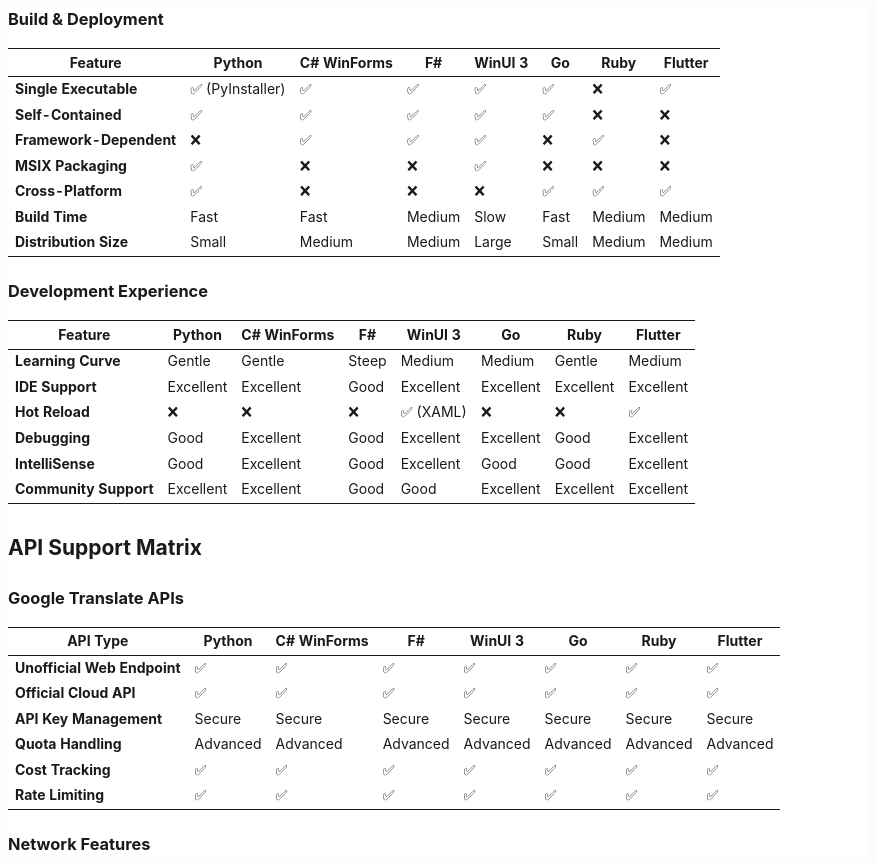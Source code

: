 ### Build & Deployment

| Feature | Python | C# WinForms | F# | WinUI 3 | Go | Ruby | Flutter |
|---------|--------|-------------|----|---------|----|------|---------|
| **Single Executable** | ✅ (PyInstaller) | ✅ | ✅ | ✅ | ✅ | ❌ | ✅ |
| **Self-Contained** | ✅ | ✅ | ✅ | ✅ | ✅ | ❌ | ❌ |
| **Framework-Dependent** | ❌ | ✅ | ✅ | ✅ | ❌ | ✅ | ❌ |
| **MSIX Packaging** | ✅ | ❌ | ❌ | ✅ | ❌ | ❌ | ❌ |
| **Cross-Platform** | ✅ | ❌ | ❌ | ❌ | ✅ | ✅ | ✅ |
| **Build Time** | Fast | Fast | Medium | Slow | Fast | Medium | Medium |
| **Distribution Size** | Small | Medium | Medium | Large | Small | Medium | Medium |

### Development Experience

| Feature | Python | C# WinForms | F# | WinUI 3 | Go | Ruby | Flutter |
|---------|--------|-------------|----|---------|----|------|---------|
| **Learning Curve** | Gentle | Gentle | Steep | Medium | Medium | Gentle | Medium |
| **IDE Support** | Excellent | Excellent | Good | Excellent | Excellent | Excellent | Excellent |
| **Hot Reload** | ❌ | ❌ | ❌ | ✅ (XAML) | ❌ | ❌ | ✅ |
| **Debugging** | Good | Excellent | Good | Excellent | Excellent | Good | Excellent |
| **IntelliSense** | Good | Excellent | Good | Excellent | Good | Good | Excellent |
| **Community Support** | Excellent | Excellent | Good | Good | Excellent | Excellent | Excellent |

## API Support Matrix

### Google Translate APIs

| API Type | Python | C# WinForms | F# | WinUI 3 | Go | Ruby | Flutter |
|----------|--------|-------------|----|---------|----|------|---------|
| **Unofficial Web Endpoint** | ✅ | ✅ | ✅ | ✅ | ✅ | ✅ | ✅ |
| **Official Cloud API** | ✅ | ✅ | ✅ | ✅ | ✅ | ✅ | ✅ |
| **API Key Management** | Secure | Secure | Secure | Secure | Secure | Secure | Secure |
| **Quota Handling** | Advanced | Advanced | Advanced | Advanced | Advanced | Advanced | Advanced |
| **Cost Tracking** | ✅ | ✅ | ✅ | ✅ | ✅ | ✅ | ✅ |
| **Rate Limiting** | ✅ | ✅ | ✅ | ✅ | ✅ | ✅ | ✅ |

### Network Features
